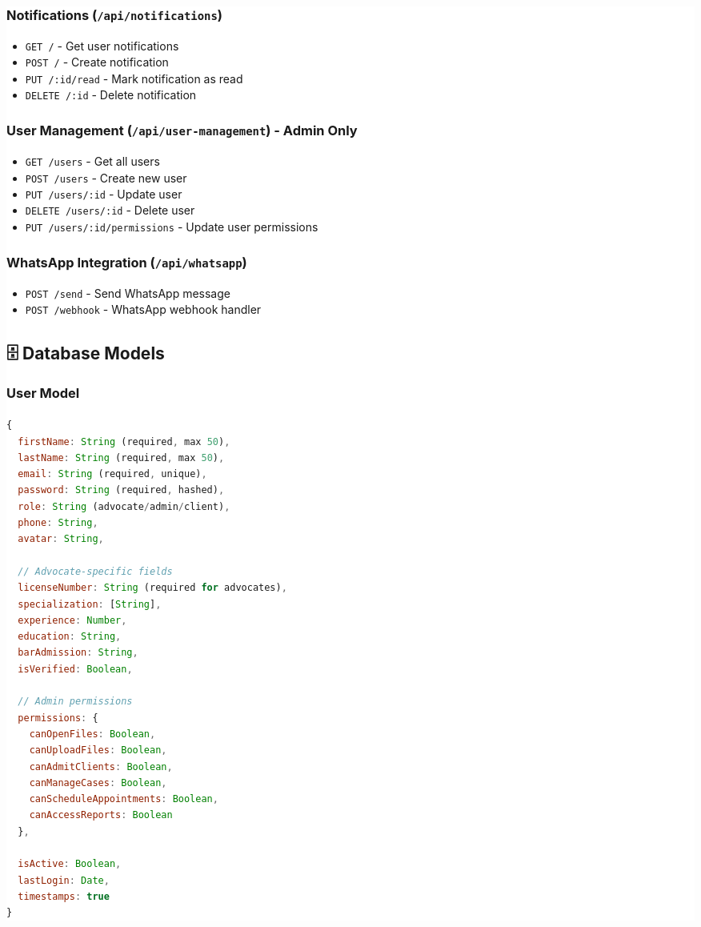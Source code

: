 ### Notifications (`/api/notifications`)
- `GET /` - Get user notifications
- `POST /` - Create notification
- `PUT /:id/read` - Mark notification as read
- `DELETE /:id` - Delete notification

### User Management (`/api/user-management`) - Admin Only
- `GET /users` - Get all users
- `POST /users` - Create new user
- `PUT /users/:id` - Update user
- `DELETE /users/:id` - Delete user
- `PUT /users/:id/permissions` - Update user permissions

### WhatsApp Integration (`/api/whatsapp`)
- `POST /send` - Send WhatsApp message
- `POST /webhook` - WhatsApp webhook handler

## 🗄️ Database Models

### User Model
```javascript
{
  firstName: String (required, max 50),
  lastName: String (required, max 50),
  email: String (required, unique),
  password: String (required, hashed),
  role: String (advocate/admin/client),
  phone: String,
  avatar: String,
  
  // Advocate-specific fields
  licenseNumber: String (required for advocates),
  specialization: [String],
  experience: Number,
  education: String,
  barAdmission: String,
  isVerified: Boolean,
  
  // Admin permissions
  permissions: {
    canOpenFiles: Boolean,
    canUploadFiles: Boolean,
    canAdmitClients: Boolean,
    canManageCases: Boolean,
    canScheduleAppointments: Boolean,
    canAccessReports: Boolean
  },
  
  isActive: Boolean,
  lastLogin: Date,
  timestamps: true
}
```
